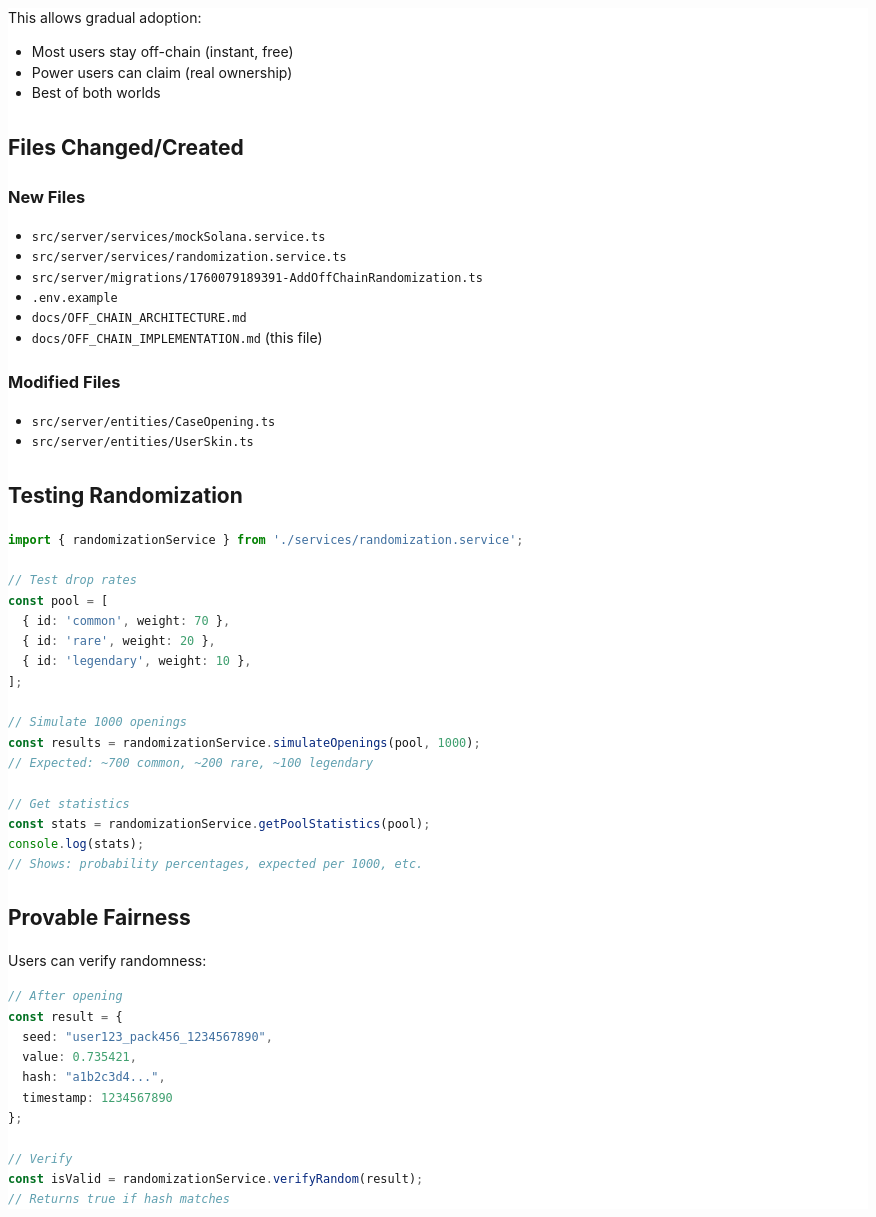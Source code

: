 This allows gradual adoption:
- Most users stay off-chain (instant, free)
- Power users can claim (real ownership)
- Best of both worlds

## Files Changed/Created

### New Files
- `src/server/services/mockSolana.service.ts`
- `src/server/services/randomization.service.ts`
- `src/server/migrations/1760079189391-AddOffChainRandomization.ts`
- `.env.example`
- `docs/OFF_CHAIN_ARCHITECTURE.md`
- `docs/OFF_CHAIN_IMPLEMENTATION.md` (this file)

### Modified Files
- `src/server/entities/CaseOpening.ts`
- `src/server/entities/UserSkin.ts`

## Testing Randomization

```typescript
import { randomizationService } from './services/randomization.service';

// Test drop rates
const pool = [
  { id: 'common', weight: 70 },
  { id: 'rare', weight: 20 },
  { id: 'legendary', weight: 10 },
];

// Simulate 1000 openings
const results = randomizationService.simulateOpenings(pool, 1000);
// Expected: ~700 common, ~200 rare, ~100 legendary

// Get statistics
const stats = randomizationService.getPoolStatistics(pool);
console.log(stats);
// Shows: probability percentages, expected per 1000, etc.
```

## Provable Fairness

Users can verify randomness:

```typescript
// After opening
const result = {
  seed: "user123_pack456_1234567890",
  value: 0.735421,
  hash: "a1b2c3d4...",
  timestamp: 1234567890
};

// Verify
const isValid = randomizationService.verifyRandom(result);
// Returns true if hash matches
```
